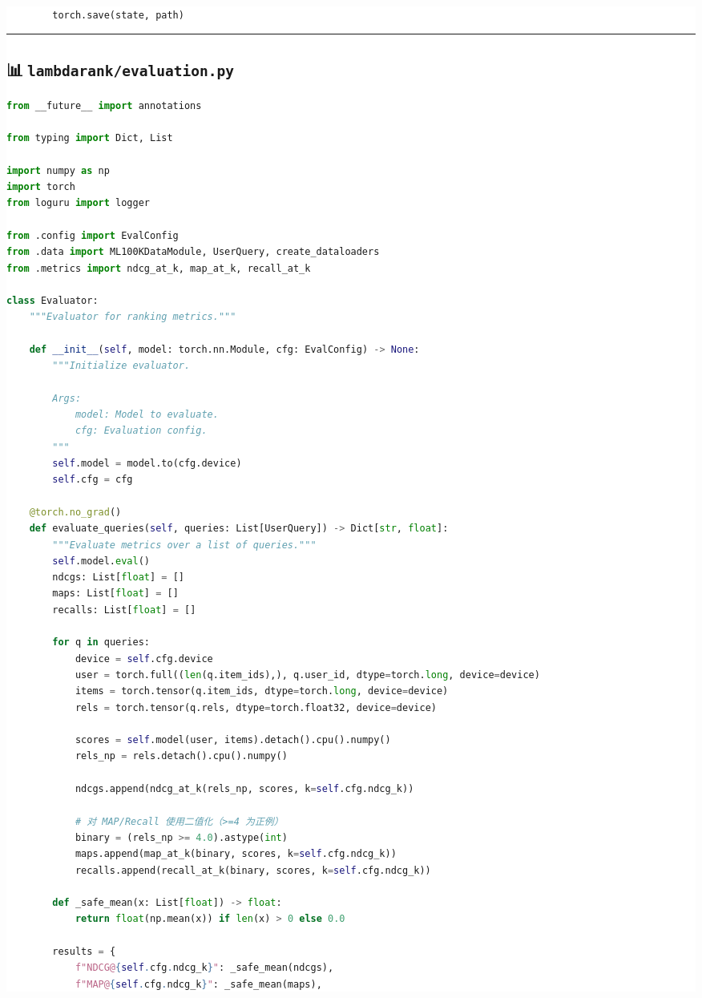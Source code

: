 ```python
        torch.save(state, path)
```

* * *

📊 `lambdarank/evaluation.py`
-----------------------------

```python
from __future__ import annotations

from typing import Dict, List

import numpy as np
import torch
from loguru import logger

from .config import EvalConfig
from .data import ML100KDataModule, UserQuery, create_dataloaders
from .metrics import ndcg_at_k, map_at_k, recall_at_k

class Evaluator:
    """Evaluator for ranking metrics."""

    def __init__(self, model: torch.nn.Module, cfg: EvalConfig) -> None:
        """Initialize evaluator.

        Args:
            model: Model to evaluate.
            cfg: Evaluation config.
        """
        self.model = model.to(cfg.device)
        self.cfg = cfg

    @torch.no_grad()
    def evaluate_queries(self, queries: List[UserQuery]) -> Dict[str, float]:
        """Evaluate metrics over a list of queries."""
        self.model.eval()
        ndcgs: List[float] = []
        maps: List[float] = []
        recalls: List[float] = []

        for q in queries:
            device = self.cfg.device
            user = torch.full((len(q.item_ids),), q.user_id, dtype=torch.long, device=device)
            items = torch.tensor(q.item_ids, dtype=torch.long, device=device)
            rels = torch.tensor(q.rels, dtype=torch.float32, device=device)

            scores = self.model(user, items).detach().cpu().numpy()
            rels_np = rels.detach().cpu().numpy()

            ndcgs.append(ndcg_at_k(rels_np, scores, k=self.cfg.ndcg_k))

            # 对 MAP/Recall 使用二值化（>=4 为正例）
            binary = (rels_np >= 4.0).astype(int)
            maps.append(map_at_k(binary, scores, k=self.cfg.ndcg_k))
            recalls.append(recall_at_k(binary, scores, k=self.cfg.ndcg_k))

        def _safe_mean(x: List[float]) -> float:
            return float(np.mean(x)) if len(x) > 0 else 0.0

        results = {
            f"NDCG@{self.cfg.ndcg_k}": _safe_mean(ndcgs),
            f"MAP@{self.cfg.ndcg_k}": _safe_mean(maps),
```